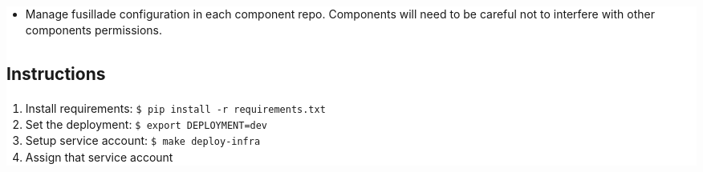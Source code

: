 - Manage fusillade configuration in each component repo. Components will need
  to be careful not to interfere with other components permissions.

## Instructions

1. Install requirements: `$ pip install -r requirements.txt`
1. Set the deployment: `$ export DEPLOYMENT=dev`
1. Setup service account: `$ make deploy-infra`
1. Assign that service account 

